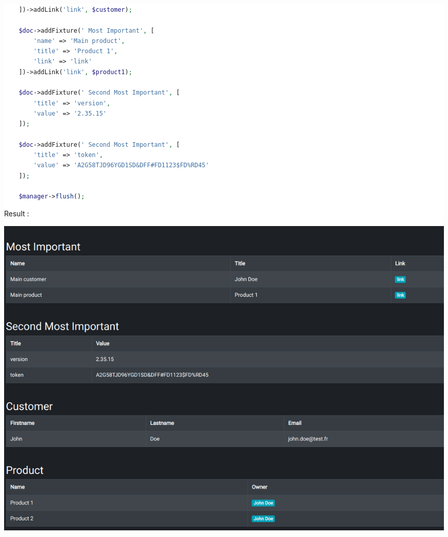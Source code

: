 ```php
    ])->addLink('link', $customer);

    $doc->addFixture(' Most Important', [
        'name' => 'Main product',
        'title' => 'Product 1',
        'link' => 'link'
    ])->addLink('link', $product1);

    $doc->addFixture(' Second Most Important', [
        'title' => 'version',
        'value' => '2.35.15'
    ]);

    $doc->addFixture(' Second Most Important', [
        'title' => 'token',
        'value' => 'A2G58TJD96YGD1SD&DFF#FD1123$FD%RD45'
    ]);
    
    $manager->flush();
```

Result :

![GitHub Logo](/doc/img/fixtures-documentation-custom.png)

